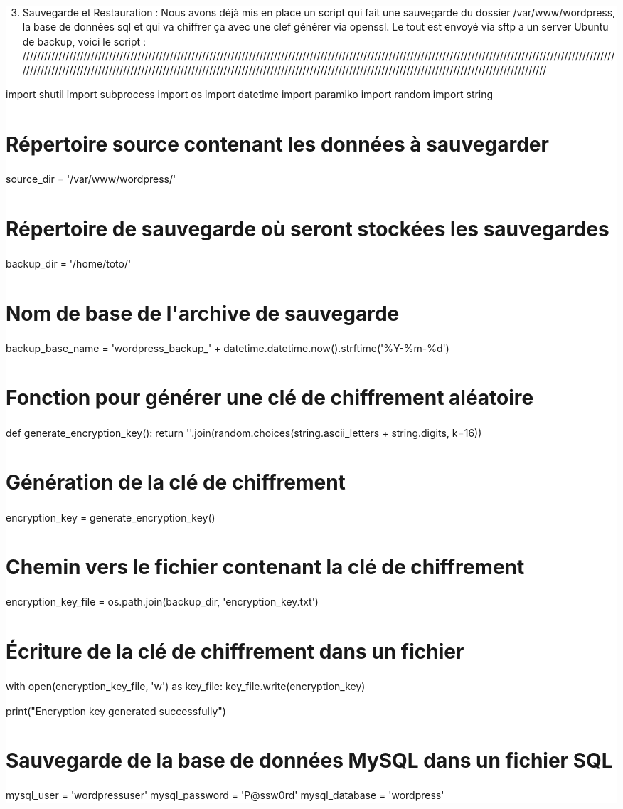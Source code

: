 3.	Sauvegarde et Restauration :
Nous avons déjà mis en place un script qui fait une sauvegarde du dossier /var/www/wordpress, la base de données sql et qui va chiffrer ça avec une clef générer via openssl. Le tout est envoyé via sftp a un server Ubuntu de backup, voici le script :
///////////////////////////////////////////////////////////////////////////////////////////////////////////////////////////////////////////////////////////////////////////////////////////////////////////////////////////////////////////////////////////////////////////////////////////////////////////////////////

import shutil
import subprocess
import os
import datetime
import paramiko
import random
import string

# Répertoire source contenant les données à sauvegarder
source_dir = '/var/www/wordpress/'

# Répertoire de sauvegarde où seront stockées les sauvegardes
backup_dir = '/home/toto/'

# Nom de base de l'archive de sauvegarde
backup_base_name = 'wordpress_backup_' + datetime.datetime.now().strftime('%Y-%m-%d')

# Fonction pour générer une clé de chiffrement aléatoire
def generate_encryption_key():
    return ''.join(random.choices(string.ascii_letters + string.digits, k=16))

# Génération de la clé de chiffrement
encryption_key = generate_encryption_key()

# Chemin vers le fichier contenant la clé de chiffrement
encryption_key_file = os.path.join(backup_dir, 'encryption_key.txt')

# Écriture de la clé de chiffrement dans un fichier
with open(encryption_key_file, 'w') as key_file:
    key_file.write(encryption_key)

print("Encryption key generated successfully")

# Sauvegarde de la base de données MySQL dans un fichier SQL
mysql_user = 'wordpressuser'
mysql_password = 'P@ssw0rd'
mysql_database = 'wordpress'

